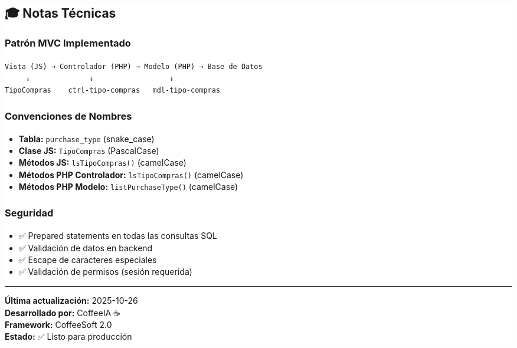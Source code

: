 
## 🎓 Notas Técnicas

### Patrón MVC Implementado
```
Vista (JS) → Controlador (PHP) → Modelo (PHP) → Base de Datos
     ↓              ↓                  ↓
TipoCompras    ctrl-tipo-compras   mdl-tipo-compras
```

### Convenciones de Nombres
- **Tabla:** `purchase_type` (snake_case)
- **Clase JS:** `TipoCompras` (PascalCase)
- **Métodos JS:** `lsTipoCompras()` (camelCase)
- **Métodos PHP Controlador:** `lsTipoCompras()` (camelCase)
- **Métodos PHP Modelo:** `listPurchaseType()` (camelCase)

### Seguridad
- ✅ Prepared statements en todas las consultas SQL
- ✅ Validación de datos en backend
- ✅ Escape de caracteres especiales
- ✅ Validación de permisos (sesión requerida)

---

**Última actualización:** 2025-10-26  
**Desarrollado por:** CoffeeIA ☕  
**Framework:** CoffeeSoft 2.0  
**Estado:** ✅ Listo para producción
